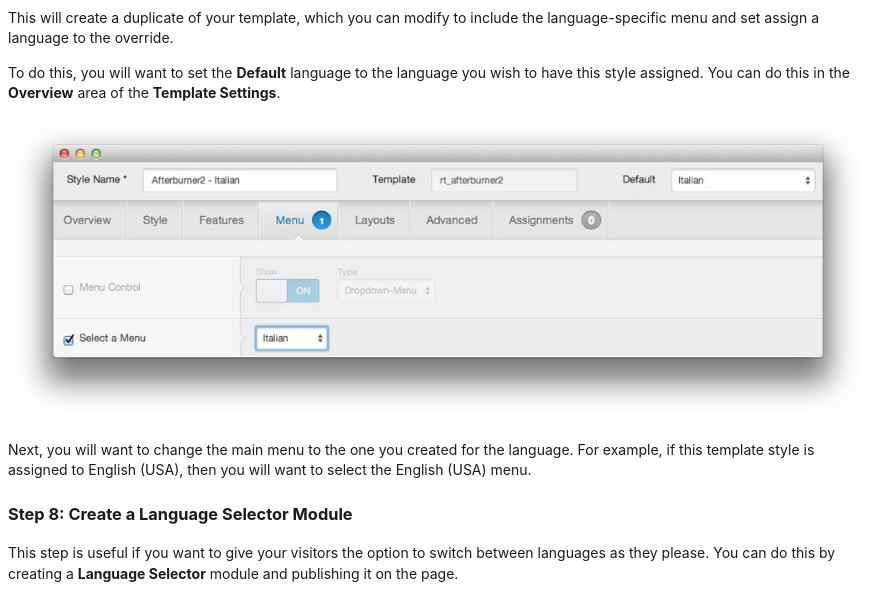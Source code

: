 This will create a duplicate of your template, which you can modify to include the language-specific menu and set assign a language to the override.
 
To do this, you will want to set the **Default** language to the language you wish to have this style assigned. You can do this in the **Overview** area of the **Template Settings**.

![](multilanguage_22.jpeg)

Next, you will want to change the main menu to the one you created for the language. For example, if this template style is assigned to English (USA), then you will want to select the English (USA) menu.

### Step 8: Create a Language Selector Module

This step is useful if you want to give your visitors the option to switch between languages as they please. You can do this by creating a **Language Selector** module and publishing it on the page.
